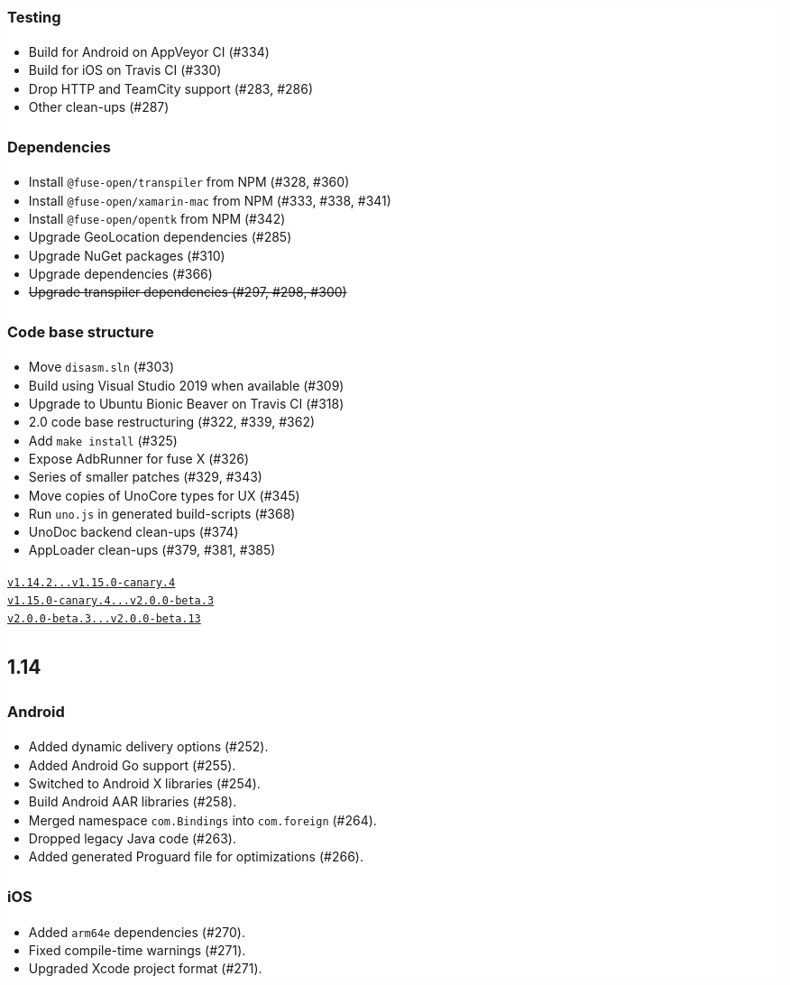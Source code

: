### Testing
- Build for Android on AppVeyor CI (#334)
- Build for iOS on Travis CI (#330)
- Drop HTTP and TeamCity support (#283, #286)
- Other clean-ups (#287)

### Dependencies
- Install `@fuse-open/transpiler` from NPM (#328, #360)
- Install `@fuse-open/xamarin-mac` from NPM (#333, #338, #341)
- Install `@fuse-open/opentk` from NPM (#342)
- Upgrade GeoLocation dependencies (#285)
- Upgrade NuGet packages (#310)
- Upgrade dependencies (#366)
- ~~Upgrade transpiler dependencies (#297, #298, #300)~~

### Code base structure
- Move `disasm.sln` (#303)
- Build using Visual Studio 2019 when available (#309)
- Upgrade to Ubuntu Bionic Beaver on Travis CI (#318)
- 2.0 code base restructuring (#322, #339, #362)
- Add `make install` (#325)
- Expose AdbRunner for fuse X (#326)
- Series of smaller patches (#329, #343)
- Move copies of UnoCore types for UX (#345)
- Run `uno.js` in generated build-scripts (#368)
- UnoDoc backend clean-ups (#374)
- AppLoader clean-ups (#379, #381, #385)

[`v1.14.2...v1.15.0-canary.4`](https://github.com/fuse-open/uno/compare/v1.14.2...v1.15.0-canary.4)<br/>
[`v1.15.0-canary.4...v2.0.0-beta.3`](https://github.com/fuse-open/uno/compare/v1.15.0-canary.4...v2.0.0-beta.3)<br/>
[`v2.0.0-beta.3...v2.0.0-beta.13`](https://github.com/fuse-open/uno/compare/v2.0.0-beta.3...v2.0.0-beta.13)<br/>

1.14
----

### Android
- Added dynamic delivery options (#252).
- Added Android Go support (#255).
- Switched to Android X libraries (#254).
- Build Android AAR libraries (#258).
- Merged namespace `com.Bindings` into `com.foreign` (#264).
- Dropped legacy Java code (#263).
- Added generated Proguard file for optimizations (#266).

### iOS
- Added `arm64e` dependencies (#270).
- Fixed compile-time warnings (#271).
- Upgraded Xcode project format (#271).
